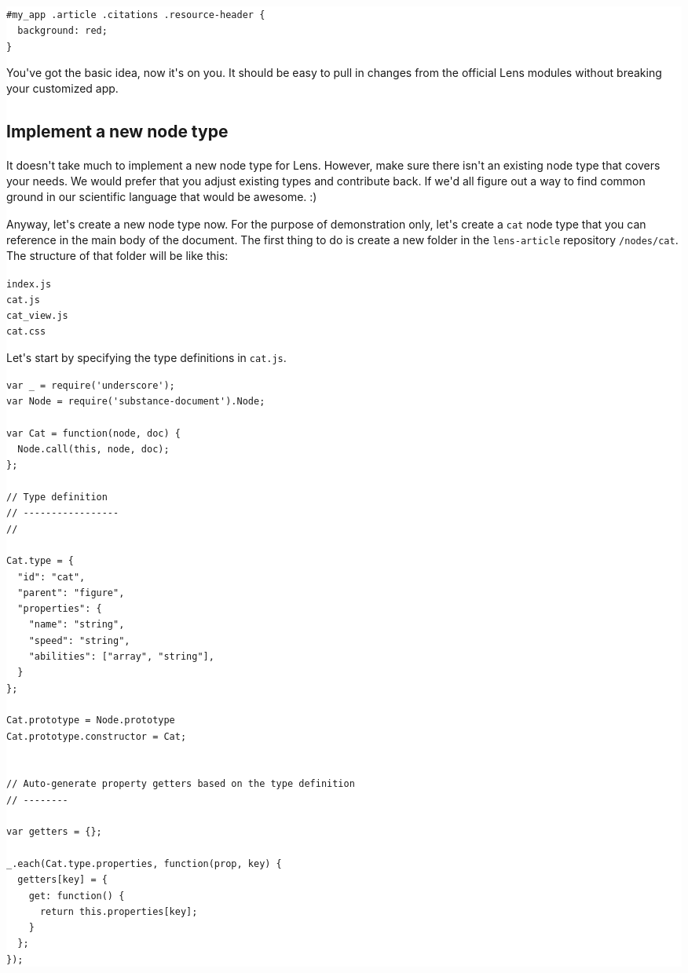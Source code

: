     #my_app .article .citations .resource-header {
      background: red;
    }

You've got the basic idea, now it's on you. It should be easy to pull in changes from the official Lens modules without breaking your customized app.

## Implement a new node type

It doesn't take much to implement a new node type for Lens. However, make sure there isn't an existing node type that covers your needs. We would prefer that you adjust existing types and contribute back. If we'd all figure out a way to find common ground in our scientific language that would be awesome. :)

Anyway, let's create a new node type now. For the purpose of demonstration only, let's create a `cat` node type that you can reference in the main body of the document. The first thing to do is create a new folder in the `lens-article` repository  `/nodes/cat`. The structure of that folder will be like this:

    index.js
    cat.js
    cat_view.js
    cat.css

Let's start by specifying the type definitions in `cat.js`. 

    var _ = require('underscore');
    var Node = require('substance-document').Node;

    var Cat = function(node, doc) {
      Node.call(this, node, doc);
    };

    // Type definition
    // -----------------
    //

    Cat.type = {
      "id": "cat",
      "parent": "figure",
      "properties": {
        "name": "string",
        "speed": "string",
        "abilities": ["array", "string"],
      }
    };

    Cat.prototype = Node.prototype
    Cat.prototype.constructor = Cat;


    // Auto-generate property getters based on the type definition 
    // --------

    var getters = {};

    _.each(Cat.type.properties, function(prop, key) {
      getters[key] = {
        get: function() {
          return this.properties[key];
        }
      };
    });

